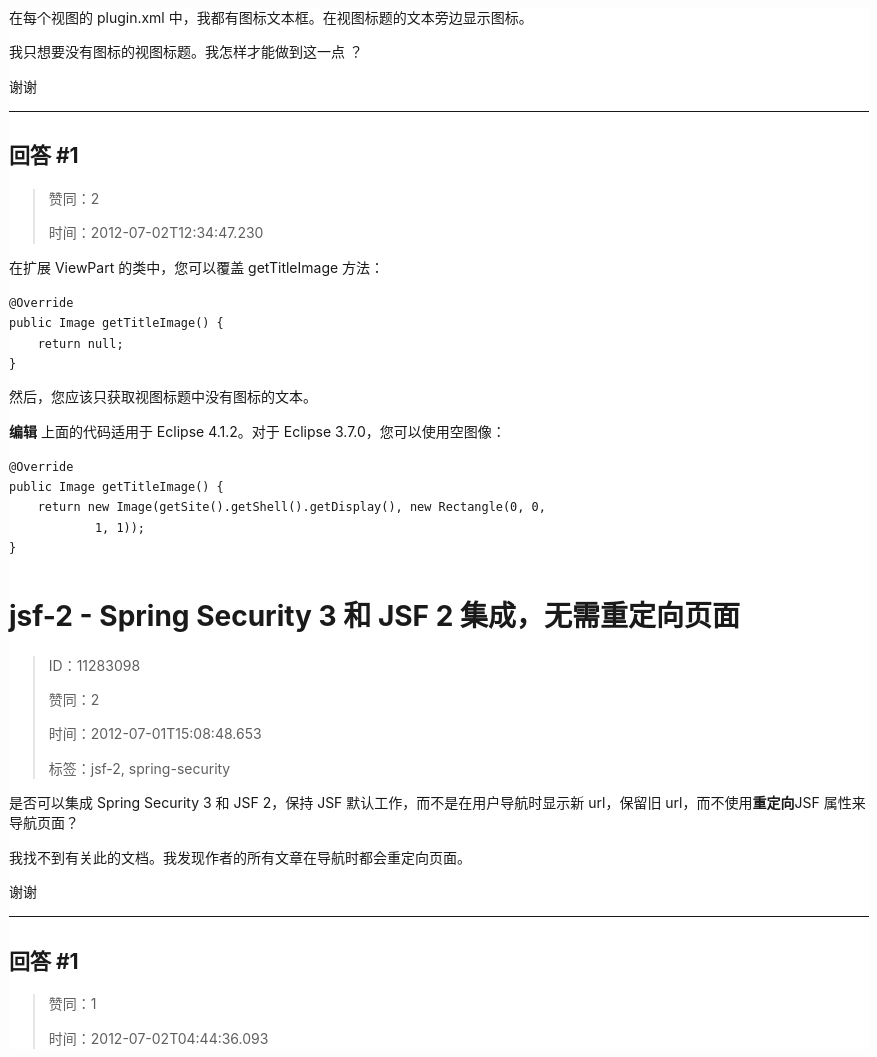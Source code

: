 在每个视图的 plugin.xml 中，我都有图标文本框。在视图标题的文本旁边显示图标。

我只想要没有图标的视图标题。我怎样才能做到这一点 ？

谢谢

* * *

## 回答 #1

> 赞同：2
> 
> 时间：2012-07-02T12:34:47.230

在扩展 ViewPart 的类中，您可以覆盖 getTitleImage 方法：

```
@Override
public Image getTitleImage() {
    return null;
} 
```

然后，您应该只获取视图标题中没有图标的文本。

**编辑** 上面的代码适用于 Eclipse 4.1.2。对于 Eclipse 3.7.0，您可以使用空图像：

```
@Override
public Image getTitleImage() {
    return new Image(getSite().getShell().getDisplay(), new Rectangle(0, 0,
            1, 1));
} 
```

# jsf-2 - Spring Security 3 和 JSF 2 集成，无需重定向页面

> ID：11283098
> 
> 赞同：2
> 
> 时间：2012-07-01T15:08:48.653
> 
> 标签：jsf-2, spring-security

是否可以集成 Spring Security 3 和 JSF 2，保持 JSF 默认工作，而不是在用户导航时显示新 url，保留旧 url，而不使用**重定向**JSF 属性来导航页面？

我找不到有关此的文档。我发现作者的所有文章在导航时都会重定向页面。

谢谢

* * *

## 回答 #1

> 赞同：1
> 
> 时间：2012-07-02T04:44:36.093
